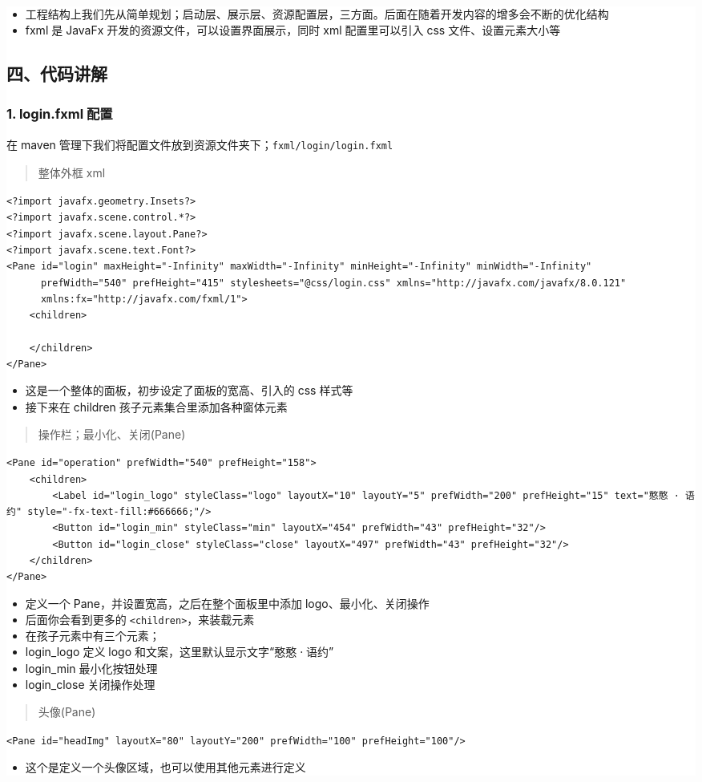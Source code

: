 
  * 工程结构上我们先从简单规划；启动层、展示层、资源配置层，三方面。后面在随着开发内容的增多会不断的优化结构
  * fxml 是 JavaFx 开发的资源文件，可以设置界面展示，同时 xml 配置里可以引入 css 文件、设置元素大小等

## 四、代码讲解

### 1\. login.fxml 配置

在 maven 管理下我们将配置文件放到资源文件夹下；`fxml/login/login.fxml`

> 整体外框 xml
    
    
    <?import javafx.geometry.Insets?>
    <?import javafx.scene.control.*?>
    <?import javafx.scene.layout.Pane?>
    <?import javafx.scene.text.Font?>
    <Pane id="login" maxHeight="-Infinity" maxWidth="-Infinity" minHeight="-Infinity" minWidth="-Infinity"
          prefWidth="540" prefHeight="415" stylesheets="@css/login.css" xmlns="http://javafx.com/javafx/8.0.121"
          xmlns:fx="http://javafx.com/fxml/1">
        <children>
    
        </children>
    </Pane>
    

  * 这是一个整体的面板，初步设定了面板的宽高、引入的 css 样式等
  * 接下来在 children 孩子元素集合里添加各种窗体元素

> 操作栏；最小化、关闭(Pane)
    
    
    <Pane id="operation" prefWidth="540" prefHeight="158">
        <children>
            <Label id="login_logo" styleClass="logo" layoutX="10" layoutY="5" prefWidth="200" prefHeight="15" text="憨憨 · 语约" style="-fx-text-fill:#666666;"/>
            <Button id="login_min" styleClass="min" layoutX="454" prefWidth="43" prefHeight="32"/>
            <Button id="login_close" styleClass="close" layoutX="497" prefWidth="43" prefHeight="32"/>
        </children>
    </Pane>
    

  * 定义一个 Pane，并设置宽高，之后在整个面板里中添加 logo、最小化、关闭操作
  * 后面你会看到更多的 `<children>`，来装载元素
  * 在孩子元素中有三个元素；
  * login_logo 定义 logo 和文案，这里默认显示文字“憨憨 · 语约”
  * login_min 最小化按钮处理
  * login_close 关闭操作处理 

> 头像(Pane)
    
    
    <Pane id="headImg" layoutX="80" layoutY="200" prefWidth="100" prefHeight="100"/>
    

  * 这个是定义一个头像区域，也可以使用其他元素进行定义
